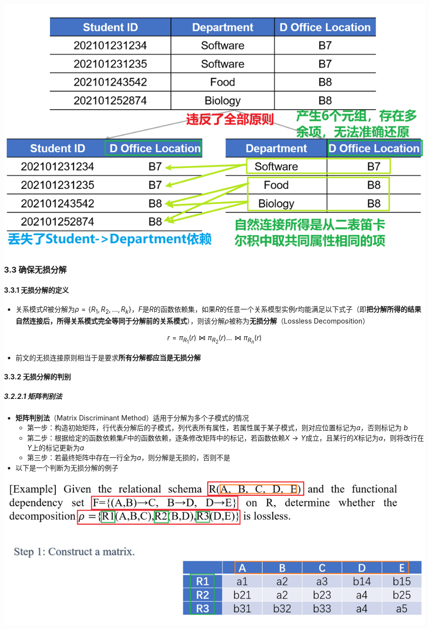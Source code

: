 ![关系模式分解示例P5.png](/resources/数据库系统/关系模式分解示例P5.png)

### 3.3 确保无损分解

#### 3.3.1 无损分解的定义
- 关系模式$R$被分解为$\rho=\{R_1,R_2,...,R_k\}$，$F$是$R$的函数依赖集，如果$R$的任意一个关系模型实例$r$均能满足以下式子（即**把分解所得的结果自然连接后，所得关系模式完全等同于分解前的关系模式**），则该分解$\rho$被称为**无损分解**（Lossless Decomposition）

$$r=\pi_{R_1}(r)\Join\pi_{R_2}(r)...\Join\pi_{R_n}(r)$$

- 前文的无损连接原则相当于是要求**所有分解都应当是无损分解**

#### 3.3.2 无损分解的判别

##### 3.2.2.1 矩阵判别法
- **矩阵判别法**（Matrix Discriminant Method）适用于分解为多个子模式的情况
    - 第一步：构造初始矩阵，行代表分解后的子模式，列代表所有属性，若属性属于某子模式，则对应位置标记为$a$，否则标记为 $b$
    - 第二步：根据给定的函数依赖集$F$中的函数依赖，逐条修改矩阵中的标记，若函数依赖$X→Y$成立，且某行的$X$标记为$a$，则将改行在$Y$上的标记更新为$a$
    - 第三步：若最终矩阵中存在一行全为$a$，则分解是无损的，否则不是
- 以下是一个判断为无损分解的例子

![无损分解矩阵判别法P1.png](/resources/数据库系统/无损分解矩阵判别法P1.png)

